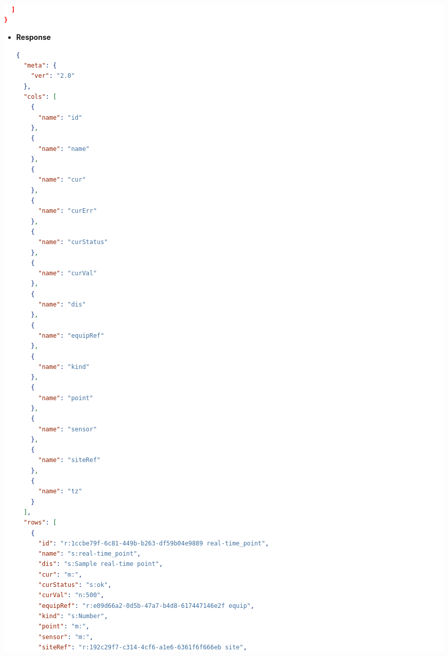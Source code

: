   ```json
    ]
  }
  ```
- **Response**
  ```json
  {
    "meta": {
      "ver": "2.0"
    },
    "cols": [
      {
        "name": "id"
      },
      {
        "name": "name"
      },
      {
        "name": "cur"
      },
      {
        "name": "curErr"
      },
      {
        "name": "curStatus"
      },
      {
        "name": "curVal"
      },
      {
        "name": "dis"
      },
      {
        "name": "equipRef"
      },
      {
        "name": "kind"
      },
      {
        "name": "point"
      },
      {
        "name": "sensor"
      },
      {
        "name": "siteRef"
      },
      {
        "name": "tz"
      }
    ],
    "rows": [
      {
        "id": "r:1ccbe79f-6c81-449b-b263-df59b04e9889 real-time_point",
        "name": "s:real-time_point",
        "dis": "s:Sample real-time point",
        "cur": "m:",
        "curStatus": "s:ok",
        "curVal": "n:500",
        "equipRef": "r:e09d66a2-0d5b-47a7-b4d8-617447146e2f equip",
        "kind": "s:Number",
        "point": "m:",
        "sensor": "m:",
        "siteRef": "r:192c29f7-c314-4cf6-a1e6-6361f6f666eb site",
  ```